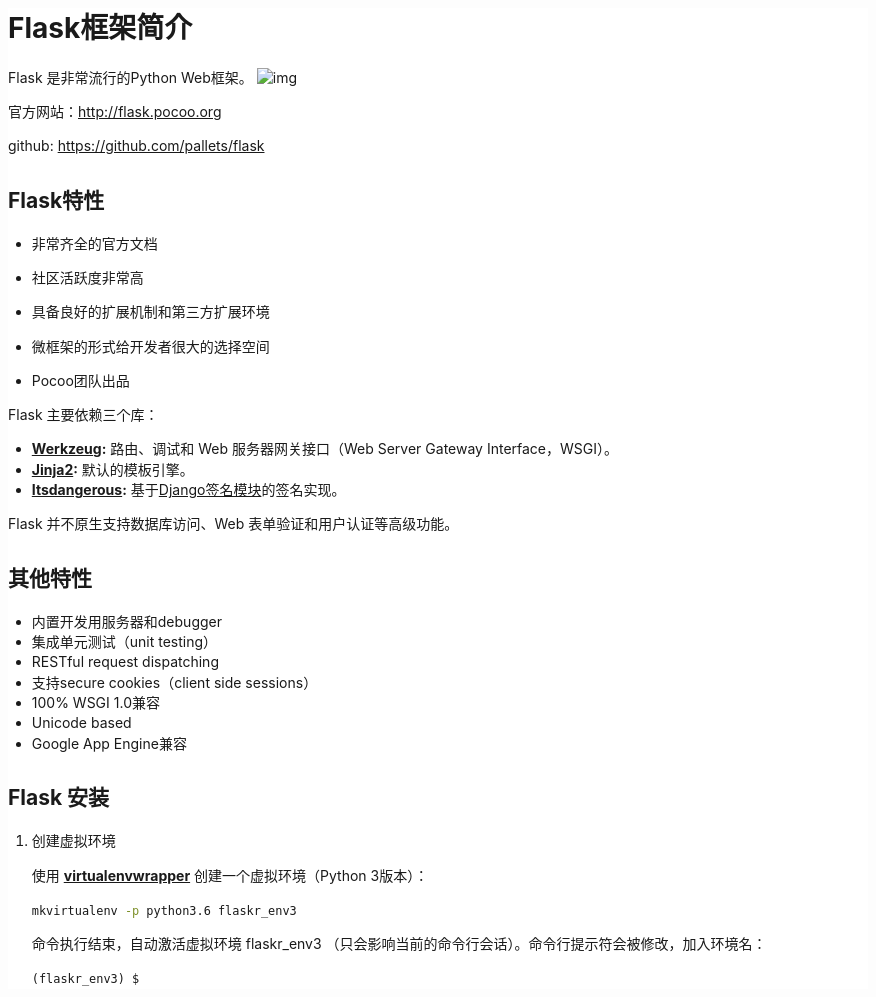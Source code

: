# Flask框架简介
Flask 是非常流行的Python Web框架。
![img](../images/flask-logo.png)


官方网站：<http://flask.pocoo.org>

github: <https://github.com/pallets/flask>


## Flask特性

-   非常齐全的官方文档
-   社区活跃度非常高
-   具备良好的扩展机制和第三方扩展环境

-   微框架的形式给开发者很大的选择空间

-   Pocoo团队出品

Flask 主要依赖三个库：

-   **[Werkzeug](http://werkzeug.pocoo.org/):** 路由、调试和 Web 服务器网关接口（Web Server Gateway Interface，WSGI）。
-   **[Jinja2](http://jinja.pocoo.org/):** 默认的模板引擎。
-   **[Itsdangerous](https://pythonhosted.org/itsdangerous/):** 基于[Django签名模块](https://docs.djangoproject.com/en/dev/topics/signing/)的签名实现。

Flask 并不原生支持数据库访问、Web 表单验证和用户认证等高级功能。


## 其他特性

-   内置开发用服务器和debugger
-   集成单元测试（unit testing）
-   RESTful request dispatching
-   支持secure cookies（client side sessions）
-   100% WSGI 1.0兼容
-   Unicode based
-   Google App Engine兼容


## Flask 安装

1.  创建虚拟环境

    使用 **[virtualenvwrapper](https://virtualenvwrapper.readthedocs.io)** 创建一个虚拟环境（Python 3版本）：

    ```sh
    mkvirtualenv -p python3.6 flaskr_env3
    ```

    命令执行结束，自动激活虚拟环境 flaskr\_env3 （只会影响当前的命令行会话）。命令行提示符会被修改，加入环境名：

        (flaskr_env3) $
